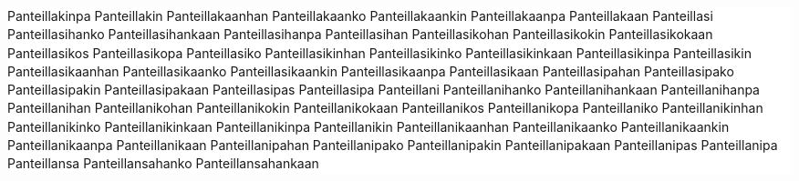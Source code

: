 Panteillakinpa
Panteillakin
Panteillakaanhan
Panteillakaanko
Panteillakaankin
Panteillakaanpa
Panteillakaan
Panteillasi
Panteillasihanko
Panteillasihankaan
Panteillasihanpa
Panteillasihan
Panteillasikohan
Panteillasikokin
Panteillasikokaan
Panteillasikos
Panteillasikopa
Panteillasiko
Panteillasikinhan
Panteillasikinko
Panteillasikinkaan
Panteillasikinpa
Panteillasikin
Panteillasikaanhan
Panteillasikaanko
Panteillasikaankin
Panteillasikaanpa
Panteillasikaan
Panteillasipahan
Panteillasipako
Panteillasipakin
Panteillasipakaan
Panteillasipas
Panteillasipa
Panteillani
Panteillanihanko
Panteillanihankaan
Panteillanihanpa
Panteillanihan
Panteillanikohan
Panteillanikokin
Panteillanikokaan
Panteillanikos
Panteillanikopa
Panteillaniko
Panteillanikinhan
Panteillanikinko
Panteillanikinkaan
Panteillanikinpa
Panteillanikin
Panteillanikaanhan
Panteillanikaanko
Panteillanikaankin
Panteillanikaanpa
Panteillanikaan
Panteillanipahan
Panteillanipako
Panteillanipakin
Panteillanipakaan
Panteillanipas
Panteillanipa
Panteillansa
Panteillansahanko
Panteillansahankaan